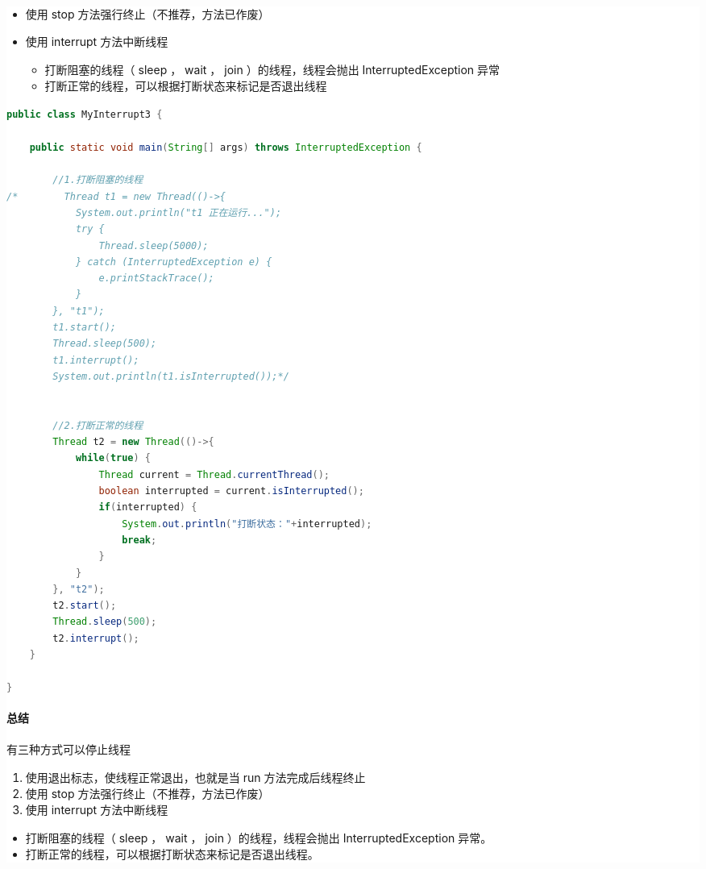 - 使用 stop 方法强行终止（不推荐，方法已作废）

- 使用 interrupt 方法中断线程
  - 打断阻塞的线程（ sleep ， wait ， join ）的线程，线程会抛出 InterruptedException 异常
  - 打断正常的线程，可以根据打断状态来标记是否退出线程

```java
public class MyInterrupt3 {

    public static void main(String[] args) throws InterruptedException {

        //1.打断阻塞的线程
/*        Thread t1 = new Thread(()->{
            System.out.println("t1 正在运行...");
            try {
                Thread.sleep(5000);
            } catch (InterruptedException e) {
                e.printStackTrace();
            }
        }, "t1");
        t1.start();
        Thread.sleep(500);
        t1.interrupt();
        System.out.println(t1.isInterrupted());*/


        //2.打断正常的线程
        Thread t2 = new Thread(()->{
            while(true) {
                Thread current = Thread.currentThread();
                boolean interrupted = current.isInterrupted();
                if(interrupted) {
                    System.out.println("打断状态："+interrupted);
                    break;
                }
            }
        }, "t2");
        t2.start();
        Thread.sleep(500);
        t2.interrupt();
    }

}
```

#### 总结

有三种方式可以停止线程
1. 使用退出标志，使线程正常退出，也就是当 run 方法完成后线程终止
2. 使用 stop 方法强行终止（不推荐，方法已作废）
3. 使用 interrupt 方法中断线程
- 打断阻塞的线程（ sleep ， wait ， join ）的线程，线程会抛出 InterruptedException 异常。
- 打断正常的线程，可以根据打断状态来标记是否退出线程。
